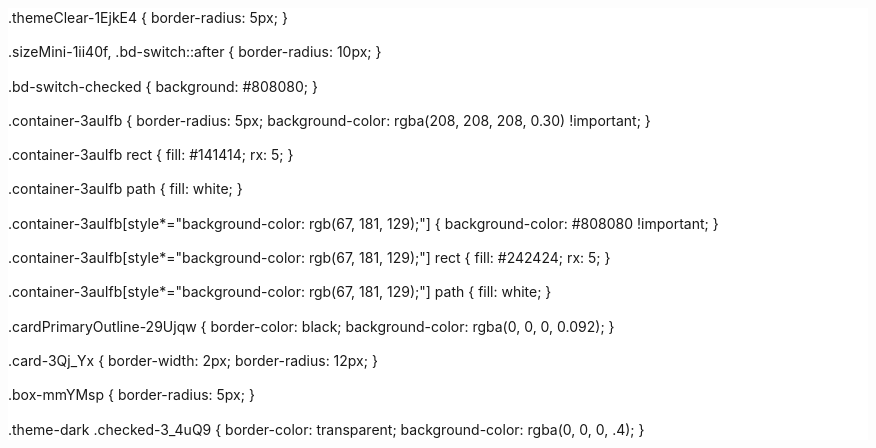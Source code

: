 .themeClear-1EjkE4 {
  border-radius: 5px;
}

.sizeMini-1ii40f,
.bd-switch::after {
  border-radius: 10px;
}

.bd-switch-checked {
  background: #808080;
}

.container-3auIfb {
  border-radius: 5px;
  background-color: rgba(208, 208, 208, 0.30) !important;
}

.container-3auIfb rect {
  fill: #141414;
  rx: 5;
}

.container-3auIfb path {
  fill: white;
}

.container-3auIfb[style*="background-color: rgb(67, 181, 129);"] {
  background-color: #808080 !important;
}

.container-3auIfb[style*="background-color: rgb(67, 181, 129);"] rect {
  fill: #242424;
  rx: 5;
}

.container-3auIfb[style*="background-color: rgb(67, 181, 129);"] path {
  fill: white;
}

.cardPrimaryOutline-29Ujqw {
  border-color: black;
  background-color: rgba(0, 0, 0, 0.092);
}

.card-3Qj_Yx {
  border-width: 2px;
  border-radius: 12px;
}

.box-mmYMsp {
  border-radius: 5px;
}

.theme-dark .checked-3_4uQ9 {
  border-color: transparent;
  background-color: rgba(0, 0, 0, .4);
}
